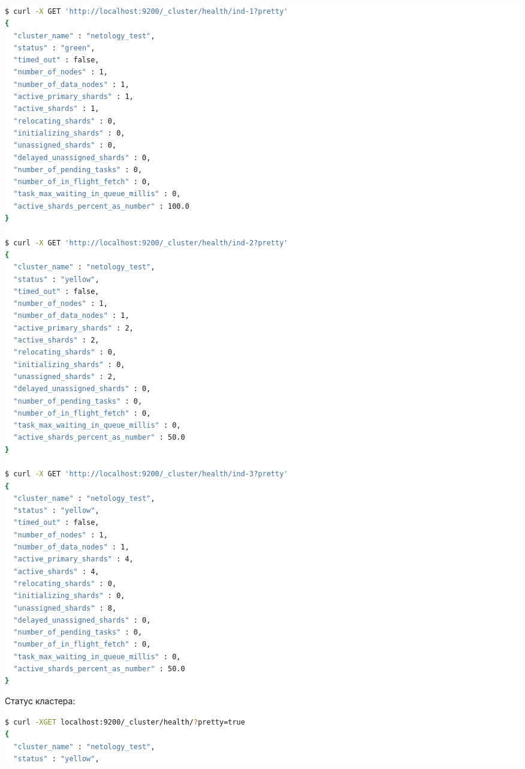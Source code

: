 ```bash
$ curl -X GET 'http://localhost:9200/_cluster/health/ind-1?pretty'
{
  "cluster_name" : "netology_test",
  "status" : "green",
  "timed_out" : false,
  "number_of_nodes" : 1,
  "number_of_data_nodes" : 1,
  "active_primary_shards" : 1,
  "active_shards" : 1,
  "relocating_shards" : 0,
  "initializing_shards" : 0,
  "unassigned_shards" : 0,
  "delayed_unassigned_shards" : 0,
  "number_of_pending_tasks" : 0,
  "number_of_in_flight_fetch" : 0,
  "task_max_waiting_in_queue_millis" : 0,
  "active_shards_percent_as_number" : 100.0
}

$ curl -X GET 'http://localhost:9200/_cluster/health/ind-2?pretty' 
{
  "cluster_name" : "netology_test",
  "status" : "yellow",
  "timed_out" : false,
  "number_of_nodes" : 1,
  "number_of_data_nodes" : 1,
  "active_primary_shards" : 2,
  "active_shards" : 2,
  "relocating_shards" : 0,
  "initializing_shards" : 0,
  "unassigned_shards" : 2,
  "delayed_unassigned_shards" : 0,
  "number_of_pending_tasks" : 0,
  "number_of_in_flight_fetch" : 0,
  "task_max_waiting_in_queue_millis" : 0,
  "active_shards_percent_as_number" : 50.0
}

$ curl -X GET 'http://localhost:9200/_cluster/health/ind-3?pretty' 
{
  "cluster_name" : "netology_test",
  "status" : "yellow",
  "timed_out" : false,
  "number_of_nodes" : 1,
  "number_of_data_nodes" : 1,
  "active_primary_shards" : 4,
  "active_shards" : 4,
  "relocating_shards" : 0,
  "initializing_shards" : 0,
  "unassigned_shards" : 8,
  "delayed_unassigned_shards" : 0,
  "number_of_pending_tasks" : 0,
  "number_of_in_flight_fetch" : 0,
  "task_max_waiting_in_queue_millis" : 0,
  "active_shards_percent_as_number" : 50.0
}
```  
Статус кластера:  
```bash
$ curl -XGET localhost:9200/_cluster/health/?pretty=true
{
  "cluster_name" : "netology_test",
  "status" : "yellow",
```